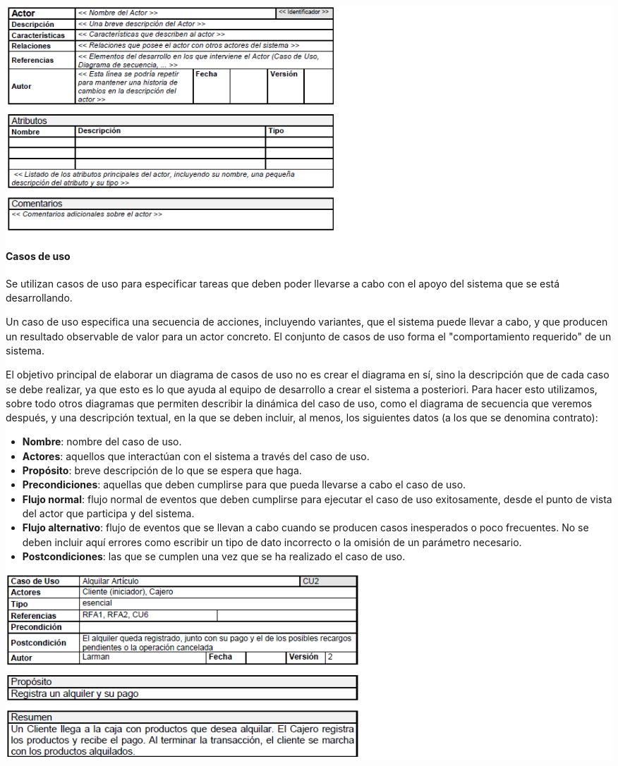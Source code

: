 ![Descripcion de actores](image.png)

#### Casos de uso 

 Se utilizan casos de uso para especificar tareas que deben poder llevarse a cabo con el apoyo del sistema que se está desarrollando.

Un caso de uso especifica una secuencia de acciones, incluyendo variantes, que el sistema puede llevar a cabo, y que producen un resultado observable de valor para un actor concreto. El conjunto de casos de uso forma el "comportamiento requerido" de un sistema.

El objetivo principal de elaborar un diagrama de casos de uso no es crear el diagrama en sí, sino la descripción que de cada caso se debe realizar, ya que esto es lo que ayuda al equipo de desarrollo a crear el sistema a posteriori. Para hacer esto utilizamos, sobre todo otros diagramas que permiten describir la dinámica del caso de uso, como el diagrama de secuencia que veremos después, y una descripción textual, en la que se deben incluir, al menos, los siguientes datos (a los que se denomina contrato):

+ **Nombre**: nombre del caso de uso.
+ **Actores**: aquellos que interactúan con el sistema a través del caso de uso.
+ **Propósito**: breve descripción de lo que se espera que haga.
+ **Precondiciones**: aquellas que deben cumplirse para que pueda llevarse a cabo el caso de uso.
+ **Flujo normal**: flujo normal de eventos que deben cumplirse para ejecutar el caso de uso exitosamente, desde el punto de vista del actor que participa y del sistema.
+ **Flujo alternativo**: flujo de eventos que se llevan a cabo cuando se producen casos inesperados o poco frecuentes. No se deben incluir aquí errores como escribir un tipo de dato incorrecto o la omisión de un parámetro necesario.
+ **Postcondiciones**: las que se cumplen una vez que se ha realizado el caso de uso.


![](image-1.png)